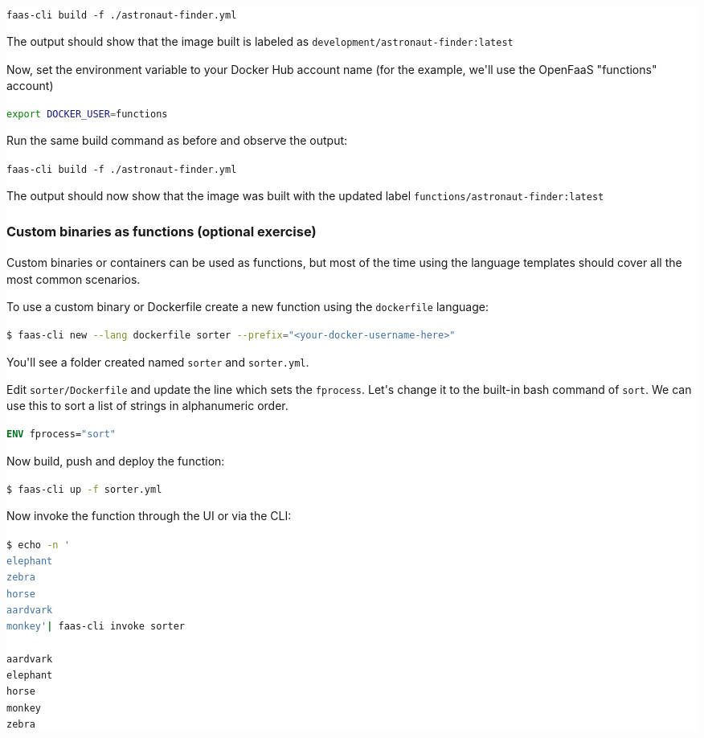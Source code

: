 `faas-cli build -f ./astronaut-finder.yml`

The output should show that the image built is labeled as `development/astronaut-finder:latest`

Now, set the environment variable to your Docker Hub account name (for the example, we'll use the OpenFaaS "functions" account)

```sh
export DOCKER_USER=functions
```

Run the same build command as before and observe the output:

`faas-cli build -f ./astronaut-finder.yml`

The output should now show that the image was built with the updated label `functions/astronaut-finder:latest`

### Custom binaries as functions (optional exercise)

Custom binaries or containers can be used as functions, but most of the time using the language templates should cover all the most common scenarios.

To use a custom binary or Dockerfile create a new function using the `dockerfile` language:

```sh
$ faas-cli new --lang dockerfile sorter --prefix="<your-docker-username-here>"
```

You'll see a folder created named `sorter` and `sorter.yml`.

Edit `sorter/Dockerfile` and update the line which sets the `fprocess`. Let's change it to the built-in bash command of `sort`. We can use this to sort a list of strings in alphanumeric order.

```dockerfile
ENV fprocess="sort"
```

Now build, push and deploy the function:

```sh
$ faas-cli up -f sorter.yml
```

Now invoke the function through the UI or via the CLI:

```sh
$ echo -n '
elephant
zebra
horse
aardvark
monkey'| faas-cli invoke sorter

aardvark
elephant
horse
monkey
zebra
```
